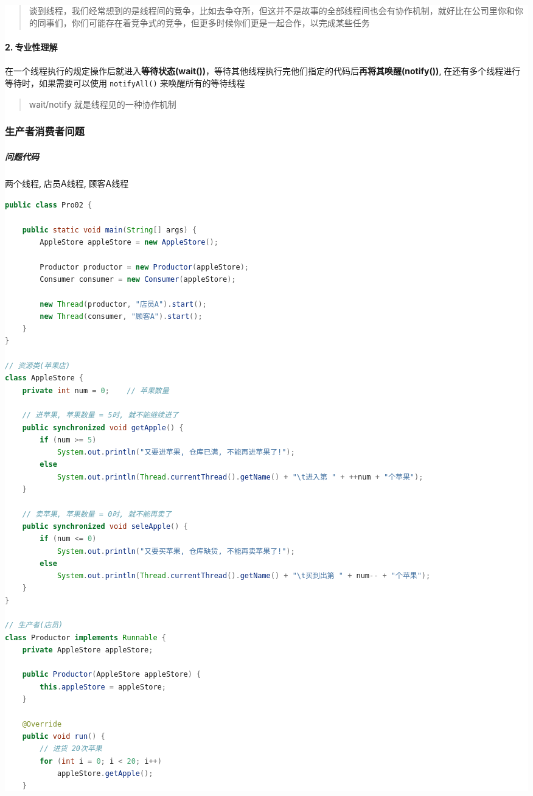 > 谈到线程，我们经常想到的是线程间的竞争，比如去争夺所，但这并不是故事的全部线程间也会有协作机制，就好比在公司里你和你的同事们，你们可能存在着竞争式的竞争，但更多时候你们更是一起合作，以完成某些任务

####  2. 专业性理解

在一个线程执行的规定操作后就进入**等待状态(wait())**，等待其他线程执行完他们指定的代码后**再将其唤醒(notify())**, 在还有多个线程进行等待时，如果需要可以使用 `notifyAll()` 来唤醒所有的等待线程

> wait/notify 就是线程见的一种协作机制

### 生产者消费者问题

##### 问题代码

两个线程, 店员A线程, 顾客A线程

```java
public class Pro02 {

    public static void main(String[] args) {
        AppleStore appleStore = new AppleStore();

        Productor productor = new Productor(appleStore);
        Consumer consumer = new Consumer(appleStore);

        new Thread(productor, "店员A").start();
        new Thread(consumer, "顾客A").start();
    }
}

// 资源类(苹果店)
class AppleStore {
    private int num = 0;    // 苹果数量

    // 进苹果, 苹果数量 = 5时, 就不能继续进了
    public synchronized void getApple() {
        if (num >= 5)
            System.out.println("又要进苹果, 仓库已满, 不能再进苹果了!");
        else
            System.out.println(Thread.currentThread().getName() + "\t进入第 " + ++num + "个苹果");
    }

    // 卖苹果, 苹果数量 = 0时, 就不能再卖了
    public synchronized void seleApple() {
        if (num <= 0)
            System.out.println("又要买苹果, 仓库缺货, 不能再卖苹果了!");
        else
            System.out.println(Thread.currentThread().getName() + "\t买到出第 " + num-- + "个苹果");
    }
}

// 生产者(店员)
class Productor implements Runnable {
    private AppleStore appleStore;

    public Productor(AppleStore appleStore) {
        this.appleStore = appleStore;
    }

    @Override
    public void run() {
        // 进货 20次苹果
        for (int i = 0; i < 20; i++)
            appleStore.getApple();
    }
```